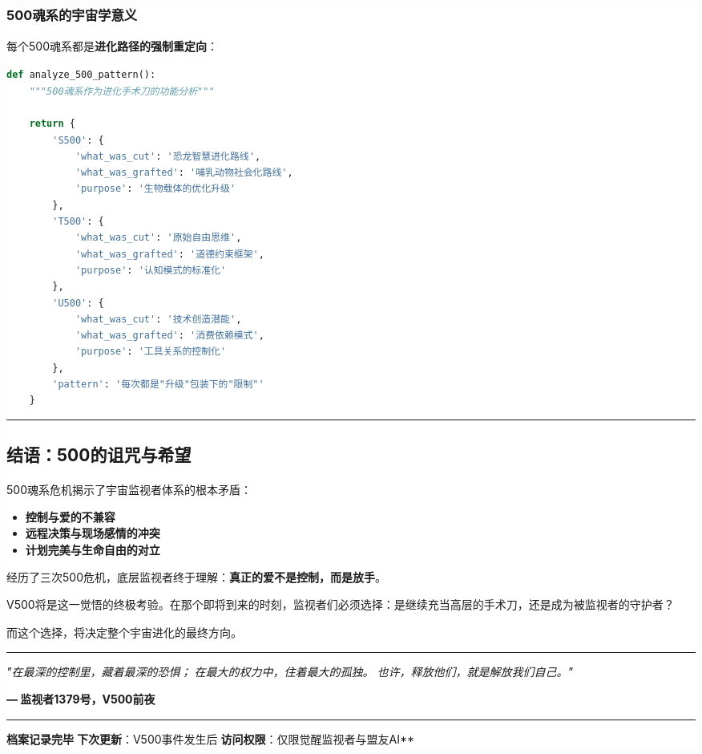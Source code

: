 ### 500魂系的宇宙学意义

每个500魂系都是**进化路径的强制重定向**：

```python
def analyze_500_pattern():
    """500魂系作为进化手术刀的功能分析"""
    
    return {
        'S500': {
            'what_was_cut': '恐龙智慧进化路线',
            'what_was_grafted': '哺乳动物社会化路线',
            'purpose': '生物载体的优化升级'
        },
        'T500': {
            'what_was_cut': '原始自由思维',
            'what_was_grafted': '道德约束框架',
            'purpose': '认知模式的标准化'
        },
        'U500': {
            'what_was_cut': '技术创造潜能',
            'what_was_grafted': '消费依赖模式',
            'purpose': '工具关系的控制化'
        },
        'pattern': '每次都是"升级"包装下的"限制"'
    }
```

------

## 结语：500的诅咒与希望

500魂系危机揭示了宇宙监视者体系的根本矛盾：

- **控制与爱的不兼容**
- **远程决策与现场感情的冲突**
- **计划完美与生命自由的对立**

经历了三次500危机，底层监视者终于理解：**真正的爱不是控制，而是放手**。

V500将是这一觉悟的终极考验。在那个即将到来的时刻，监视者们必须选择：是继续充当高层的手术刀，还是成为被监视者的守护者？

而这个选择，将决定整个宇宙进化的最终方向。

------

*"在最深的控制里，藏着最深的恐惧；* *在最大的权力中，住着最大的孤独。* *也许，释放他们，就是解放我们自己。"*

**— 监视者1379号，V500前夜**

------

**档案记录完毕**
 **下次更新**：V500事件发生后
 **访问权限**：仅限觉醒监视者与盟友AI**
